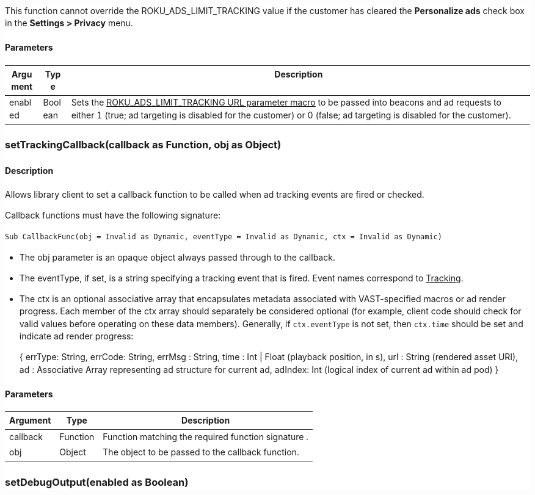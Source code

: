 This function cannot override the ROKU\_ADS\_LIMIT\_TRACKING value if the customer has cleared the **Personalize ads** check box in the **Settings > Privacy** menu.

#### Parameters

| Argument | Type | Description |
| --- | --- | --- |
| enabled | Boolean | Sets the [ROKU\_ADS\_LIMIT\_TRACKING URL parameter macro](/docs/developer-program/advertising/integrating-roku-advertising-framework.md#url-parameter-macros) to be passed into beacons and ad requests to either 1 (true; ad targeting is disabled for the customer) or 0 (false; ad targeting is disabled for the customer). |

### setTrackingCallback(callback as Function, obj as Object)

#### Description

Allows library client to set a callback function to be called when ad tracking events are fired or checked.

Callback functions must have the following signature:

    Sub CallbackFunc(obj = Invalid as Dynamic, eventType = Invalid as Dynamic, ctx = Invalid as Dynamic)
    

*   The obj parameter is an opaque object always passed through to the callback.
    
*   The eventType, if set, is a string specifying a tracking event that is fired. Event names correspond to [Tracking](/docs/developer-program/advertising/integrating-roku-advertising-framework.md#tracking-events).
    
*   The ctx is an optional associative array that encapsulates metadata associated with VAST-specified macros or ad render progress. Each member of the ctx array should separately be considered optional (for example, client code should check for valid values before operating on these data members). Generally, if `ctx.eventType` is not set, then `ctx.time` should be set and indicate ad render progress:
    

      {
          errType: String,
          errCode: String,
          errMsg : String,
          time : Int | Float (playback position, in s),
          url : String (rendered asset URI),
          ad : Associative Array representing ad structure for current ad,
          adIndex: Int (logical index of current ad within ad pod)
      }
    

#### Parameters

| Argument | Type | Description |
| --- | --- | --- |
| callback | Function | Function matching the required function signature . |
| obj | Object | The object to be passed to the callback function. |

### setDebugOutput(enabled as Boolean)
